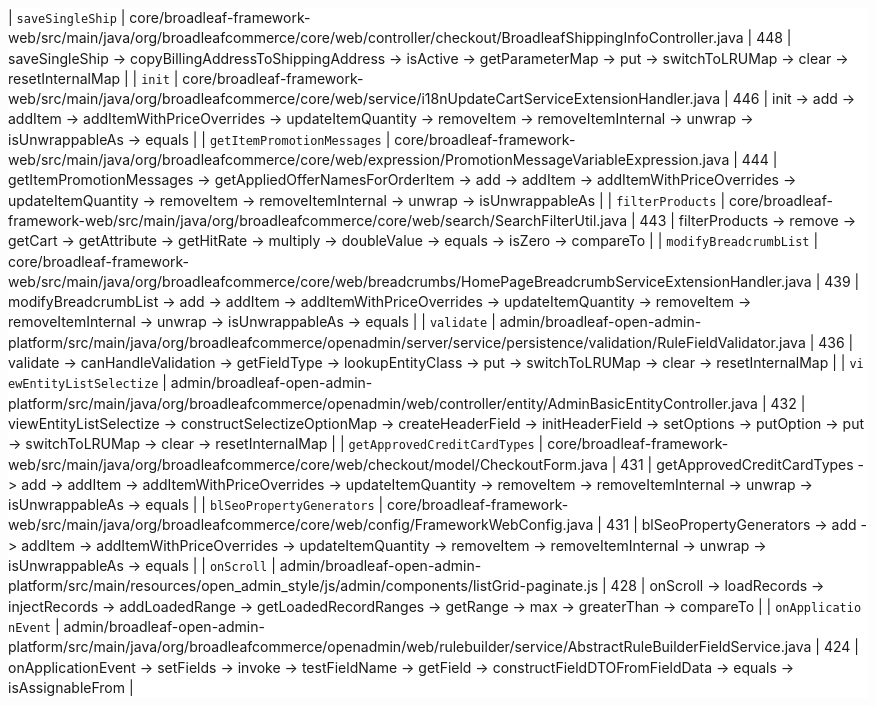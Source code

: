 | `saveSingleShip`                         | core/broadleaf-framework-web/src/main/java/org/broadleafcommerce/core/web/controller/checkout/BroadleafShippingInfoController.java                              | 448                | saveSingleShip -> copyBillingAddressToShippingAddress -> isActive -> getParameterMap -> put -> switchToLRUMap -> clear -> resetInternalMap                                                                                                                                                       |
| `init`                                   | core/broadleaf-framework-web/src/main/java/org/broadleafcommerce/core/web/service/i18nUpdateCartServiceExtensionHandler.java                                    | 446                | init -> add -> addItem -> addItemWithPriceOverrides -> updateItemQuantity -> removeItem -> removeItemInternal -> unwrap -> isUnwrappableAs -> equals                                                                                                                                             |
| `getItemPromotionMessages`               | core/broadleaf-framework-web/src/main/java/org/broadleafcommerce/core/web/expression/PromotionMessageVariableExpression.java                                    | 444                | getItemPromotionMessages -> getAppliedOfferNamesForOrderItem -> add -> addItem -> addItemWithPriceOverrides -> updateItemQuantity -> removeItem -> removeItemInternal -> unwrap -> isUnwrappableAs                                                                                               |
| `filterProducts`                         | core/broadleaf-framework-web/src/main/java/org/broadleafcommerce/core/web/search/SearchFilterUtil.java                                                          | 443                | filterProducts -> remove -> getCart -> getAttribute -> getHitRate -> multiply -> doubleValue -> equals -> isZero -> compareTo                                                                                                                                                                    |
| `modifyBreadcrumbList`                   | core/broadleaf-framework-web/src/main/java/org/broadleafcommerce/core/web/breadcrumbs/HomePageBreadcrumbServiceExtensionHandler.java                            | 439                | modifyBreadcrumbList -> add -> addItem -> addItemWithPriceOverrides -> updateItemQuantity -> removeItem -> removeItemInternal -> unwrap -> isUnwrappableAs -> equals                                                                                                                             |
| `validate`                               | admin/broadleaf-open-admin-platform/src/main/java/org/broadleafcommerce/openadmin/server/service/persistence/validation/RuleFieldValidator.java                 | 436                | validate -> canHandleValidation -> getFieldType -> lookupEntityClass -> put -> switchToLRUMap -> clear -> resetInternalMap                                                                                                                                                                       |
| `viewEntityListSelectize`                | admin/broadleaf-open-admin-platform/src/main/java/org/broadleafcommerce/openadmin/web/controller/entity/AdminBasicEntityController.java                         | 432                | viewEntityListSelectize -> constructSelectizeOptionMap -> createHeaderField -> initHeaderField -> setOptions -> putOption -> put -> switchToLRUMap -> clear -> resetInternalMap                                                                                                                  |
| `getApprovedCreditCardTypes`             | core/broadleaf-framework-web/src/main/java/org/broadleafcommerce/core/web/checkout/model/CheckoutForm.java                                                      | 431                | getApprovedCreditCardTypes -> add -> addItem -> addItemWithPriceOverrides -> updateItemQuantity -> removeItem -> removeItemInternal -> unwrap -> isUnwrappableAs -> equals                                                                                                                       |
| `blSeoPropertyGenerators`                | core/broadleaf-framework-web/src/main/java/org/broadleafcommerce/core/web/config/FrameworkWebConfig.java                                                        | 431                | blSeoPropertyGenerators -> add -> addItem -> addItemWithPriceOverrides -> updateItemQuantity -> removeItem -> removeItemInternal -> unwrap -> isUnwrappableAs -> equals                                                                                                                          |
| `onScroll`                               | admin/broadleaf-open-admin-platform/src/main/resources/open_admin_style/js/admin/components/listGrid-paginate.js                                                | 428                | onScroll -> loadRecords -> injectRecords -> addLoadedRange -> getLoadedRecordRanges -> getRange -> max -> greaterThan -> compareTo                                                                                                                                                               |
| `onApplicationEvent`                     | admin/broadleaf-open-admin-platform/src/main/java/org/broadleafcommerce/openadmin/web/rulebuilder/service/AbstractRuleBuilderFieldService.java                  | 424                | onApplicationEvent -> setFields -> invoke -> testFieldName -> getField -> constructFieldDTOFromFieldData -> equals -> isAssignableFrom                                                                                                                                                           |